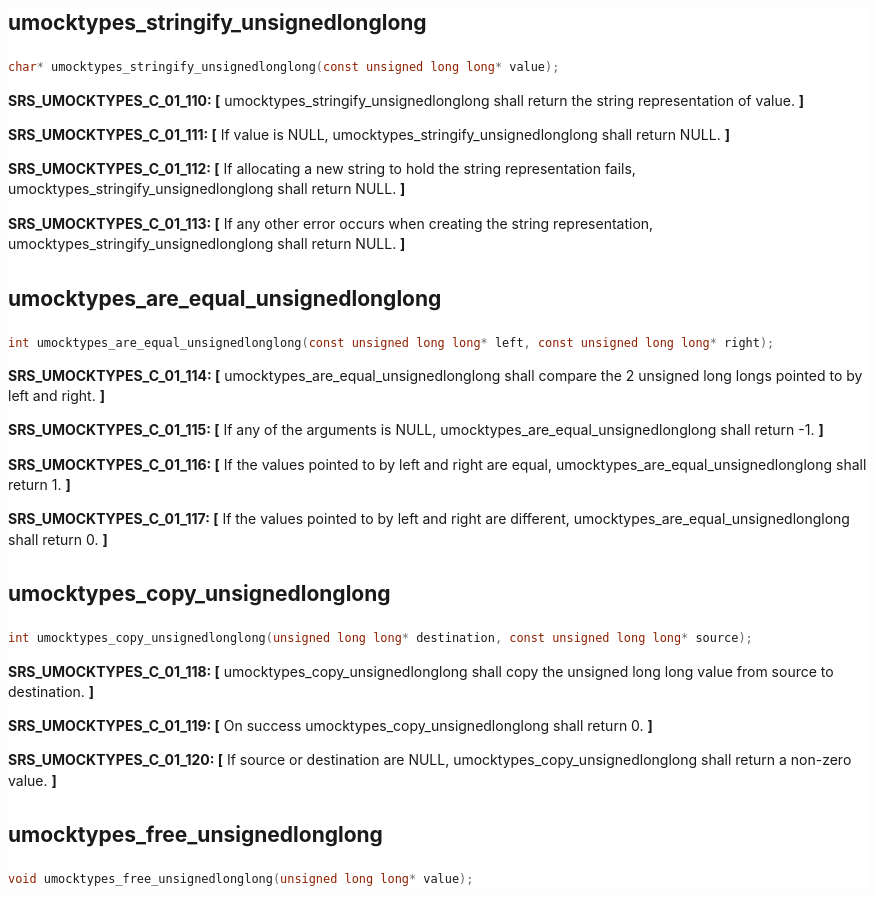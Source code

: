 ## umocktypes_stringify_unsignedlonglong

```c
char* umocktypes_stringify_unsignedlonglong(const unsigned long long* value);
```

**SRS_UMOCKTYPES_C_01_110: [** umocktypes_stringify_unsignedlonglong shall return the string representation of value. **]**

**SRS_UMOCKTYPES_C_01_111: [** If value is NULL, umocktypes_stringify_unsignedlonglong shall return NULL. **]**

**SRS_UMOCKTYPES_C_01_112: [** If allocating a new string to hold the string representation fails, umocktypes_stringify_unsignedlonglong shall return NULL. **]**

**SRS_UMOCKTYPES_C_01_113: [** If any other error occurs when creating the string representation, umocktypes_stringify_unsignedlonglong shall return NULL. **]**

## umocktypes_are_equal_unsignedlonglong

```c
int umocktypes_are_equal_unsignedlonglong(const unsigned long long* left, const unsigned long long* right);
```

**SRS_UMOCKTYPES_C_01_114: [** umocktypes_are_equal_unsignedlonglong shall compare the 2 unsigned long longs pointed to by left and right. **]**

**SRS_UMOCKTYPES_C_01_115: [** If any of the arguments is NULL, umocktypes_are_equal_unsignedlonglong shall return -1. **]**

**SRS_UMOCKTYPES_C_01_116: [** If the values pointed to by left and right are equal, umocktypes_are_equal_unsignedlonglong shall return 1. **]**

**SRS_UMOCKTYPES_C_01_117: [** If the values pointed to by left and right are different, umocktypes_are_equal_unsignedlonglong shall return 0. **]**

## umocktypes_copy_unsignedlonglong

```c
int umocktypes_copy_unsignedlonglong(unsigned long long* destination, const unsigned long long* source);
```

**SRS_UMOCKTYPES_C_01_118: [** umocktypes_copy_unsignedlonglong shall copy the unsigned long long value from source to destination. **]**

**SRS_UMOCKTYPES_C_01_119: [** On success umocktypes_copy_unsignedlonglong shall return 0. **]**

**SRS_UMOCKTYPES_C_01_120: [** If source or destination are NULL, umocktypes_copy_unsignedlonglong shall return a non-zero value. **]**

## umocktypes_free_unsignedlonglong

```c
void umocktypes_free_unsignedlonglong(unsigned long long* value);
```
